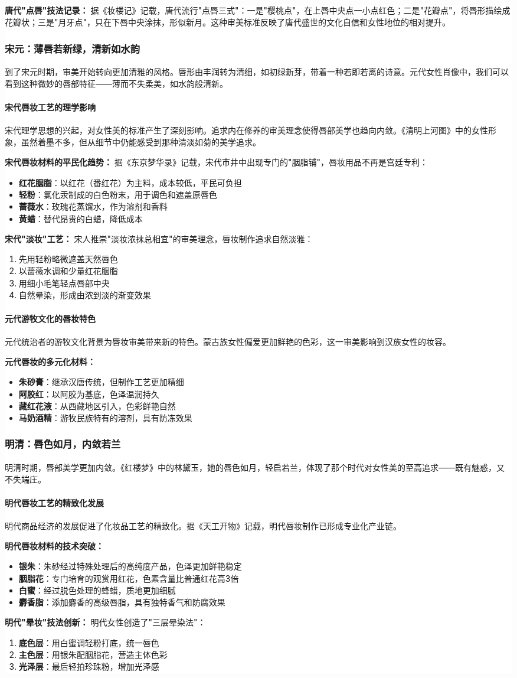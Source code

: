 **唐代"点唇"技法记录：**
据《妆楼记》记载，唐代流行"点唇三式"：一是"樱桃点"，在上唇中央点一小点红色；二是"花瓣点"，将唇形描绘成花瓣状；三是"月牙点"，只在下唇中央涂抹，形似新月。这种审美标准反映了唐代盛世的文化自信和女性地位的相对提升。

### 宋元：薄唇若新绿，清新如水韵

到了宋元时期，审美开始转向更加清雅的风格。唇形由丰润转为清细，如初绿新芽，带着一种若即若离的诗意。元代女性肖像中，我们可以看到这种微妙的唇部特征——薄而不失柔美，如水韵般清新。

#### 宋代唇妆工艺的理学影响

宋代理学思想的兴起，对女性美的标准产生了深刻影响。追求内在修养的审美理念使得唇部美学也趋向内敛。《清明上河图》中的女性形象，虽然着墨不多，但从细节中仍能感受到那种清淡如菊的美学追求。

**宋代唇妆材料的平民化趋势：**
据《东京梦华录》记载，宋代市井中出现专门的"胭脂铺"，唇妆用品不再是宫廷专利：
- **红花胭脂**：以红花（番红花）为主料，成本较低，平民可负担
- **轻粉**：氯化汞制成的白色粉末，用于调色和遮盖原唇色
- **蔷薇水**：玫瑰花蒸馏水，作为溶剂和香料
- **黄蜡**：替代昂贵的白蜡，降低成本

**宋代"淡妆"工艺：**
宋人推崇"淡妆浓抹总相宜"的审美理念，唇妆制作追求自然淡雅：
1. 先用轻粉略微遮盖天然唇色
2. 以蔷薇水调和少量红花胭脂
3. 用细小毛笔轻点唇部中央
4. 自然晕染，形成由浓到淡的渐变效果

#### 元代游牧文化的唇妆特色

元代统治者的游牧文化背景为唇妆审美带来新的特色。蒙古族女性偏爱更加鲜艳的色彩，这一审美影响到汉族女性的妆容。

**元代唇妆的多元化材料：**
- **朱砂膏**：继承汉唐传统，但制作工艺更加精细
- **阿胶红**：以阿胶为基底，色泽温润持久
- **藏红花液**：从西藏地区引入，色彩鲜艳自然
- **马奶酒精**：游牧民族特有的溶剂，具有防冻效果

### 明清：唇色如月，内敛若兰

明清时期，唇部美学更加内敛。《红楼梦》中的林黛玉，她的唇色如月，轻启若兰，体现了那个时代对女性美的至高追求——既有魅惑，又不失端庄。

#### 明代唇妆工艺的精致化发展

明代商品经济的发展促进了化妆品工艺的精致化。据《天工开物》记载，明代唇妆制作已形成专业化产业链。

**明代唇妆材料的技术突破：**
- **银朱**：朱砂经过特殊处理后的高纯度产品，色泽更加鲜艳稳定
- **胭脂花**：专门培育的观赏用红花，色素含量比普通红花高3倍
- **白蜜**：经过脱色处理的蜂蜡，质地更加细腻
- **麝香脂**：添加麝香的高级唇脂，具有独特香气和防腐效果

**明代"晕妆"技法创新：**
明代女性创造了"三层晕染法"：
1. **底色层**：用白蜜调轻粉打底，统一唇色
2. **主色层**：用银朱配胭脂花，营造主体色彩
3. **光泽层**：最后轻拍珍珠粉，增加光泽感
